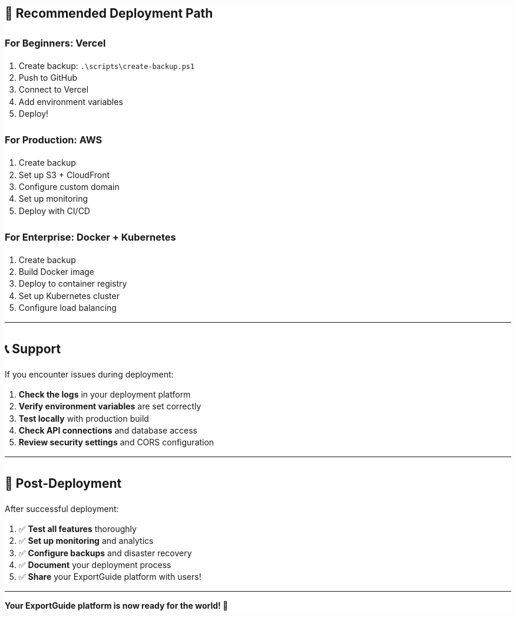 ## 🎯 **Recommended Deployment Path**

### **For Beginners: Vercel**
1. Create backup: `.\scripts\create-backup.ps1`
2. Push to GitHub
3. Connect to Vercel
4. Add environment variables
5. Deploy!

### **For Production: AWS**
1. Create backup
2. Set up S3 + CloudFront
3. Configure custom domain
4. Set up monitoring
5. Deploy with CI/CD

### **For Enterprise: Docker + Kubernetes**
1. Create backup
2. Build Docker image
3. Deploy to container registry
4. Set up Kubernetes cluster
5. Configure load balancing

---

## 📞 **Support**

If you encounter issues during deployment:

1. **Check the logs** in your deployment platform
2. **Verify environment variables** are set correctly
3. **Test locally** with production build
4. **Check API connections** and database access
5. **Review security settings** and CORS configuration

---

## 🎉 **Post-Deployment**

After successful deployment:

1. ✅ **Test all features** thoroughly
2. ✅ **Set up monitoring** and analytics
3. ✅ **Configure backups** and disaster recovery
4. ✅ **Document** your deployment process
5. ✅ **Share** your ExportGuide platform with users!

---

**Your ExportGuide platform is now ready for the world! 🚀**